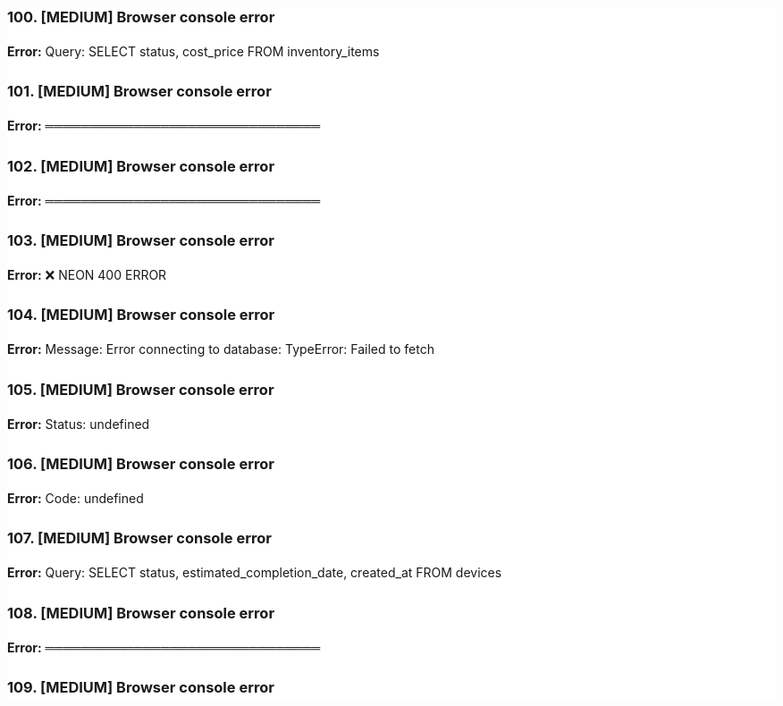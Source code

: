 

### 100. [MEDIUM] Browser console error


**Error:** Query: SELECT status, cost_price FROM inventory_items



### 101. [MEDIUM] Browser console error


**Error:** ═══════════════════════════════



### 102. [MEDIUM] Browser console error


**Error:** ═══════════════════════════════



### 103. [MEDIUM] Browser console error


**Error:** ❌ NEON 400 ERROR



### 104. [MEDIUM] Browser console error


**Error:** Message: Error connecting to database: TypeError: Failed to fetch



### 105. [MEDIUM] Browser console error


**Error:** Status: undefined



### 106. [MEDIUM] Browser console error


**Error:** Code: undefined



### 107. [MEDIUM] Browser console error


**Error:** Query: SELECT status, estimated_completion_date, created_at FROM devices



### 108. [MEDIUM] Browser console error


**Error:** ═══════════════════════════════



### 109. [MEDIUM] Browser console error
